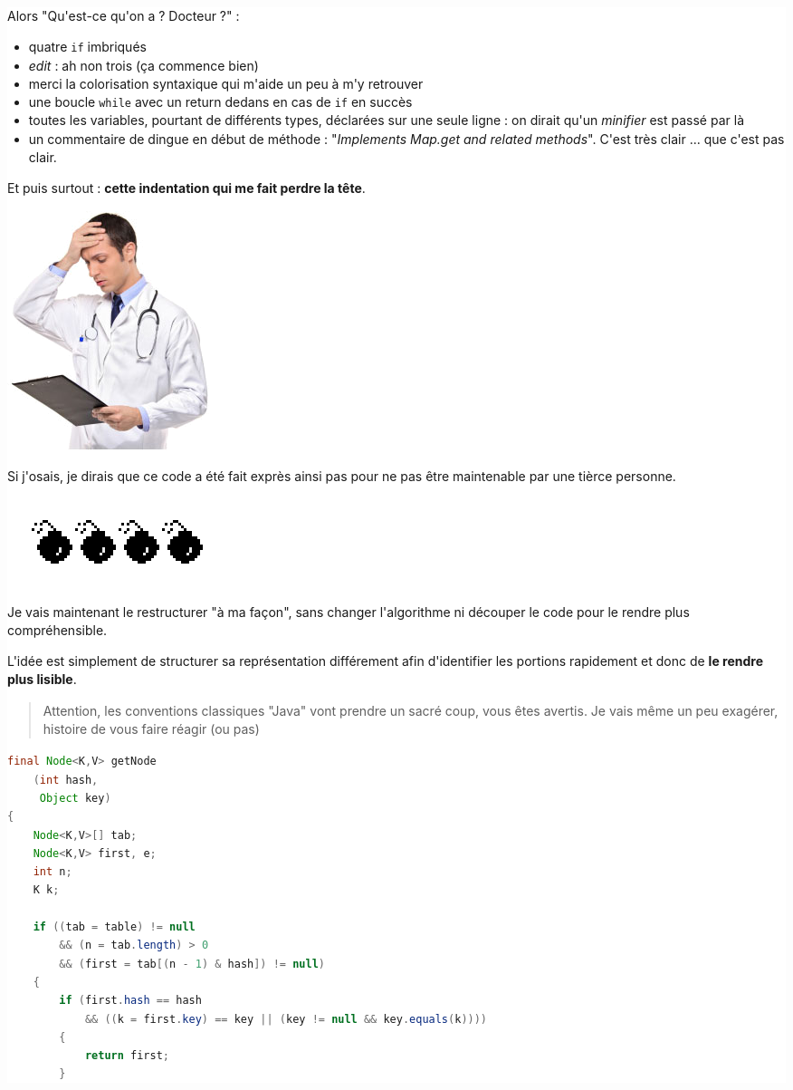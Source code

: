 Alors "Qu'est-ce qu'on a ? Docteur ?" :

- quatre `if` imbriqués
- *edit* : ah non trois (ça commence bien)
- merci la colorisation syntaxique qui m'aide un peu à m'y retrouver
- une boucle `while` avec un return dedans en cas de `if` en succès
- toutes les variables, pourtant de différents types, déclarées sur une seule ligne : on dirait qu'un *minifier* est passé par là
- un commentaire de dingue en début de méthode : "*Implements Map.get and related methods*". C'est très clair ... que c'est pas clair.

Et puis surtout : **cette indentation qui me fait perdre la tête**.

![Doctor](/images/code-style/doctor.png)

Si j'osais, je dirais que ce code a été fait exprès ainsi pas pour ne pas être maintenable par une tièrce personne.

![Doctor](/images/bombs.png)

Je vais maintenant le restructurer "à ma façon", sans changer l'algorithme ni découper le code pour le rendre plus compréhensible.

L'idée est simplement de structurer sa représentation différement afin d'identifier les portions rapidement et donc de **le rendre plus lisible**.

> Attention, les conventions classiques "Java" vont prendre un sacré coup, vous êtes avertis. Je vais même un peu exagérer, histoire de vous faire réagir (ou pas)

```java
final Node<K,V> getNode
    (int hash,
     Object key)
{
    Node<K,V>[] tab; 
    Node<K,V> first, e; 
    int n; 
    K k;

    if ((tab = table) != null 
        && (n = tab.length) > 0
        && (first = tab[(n - 1) & hash]) != null) 
    {
        if (first.hash == hash 
            && ((k = first.key) == key || (key != null && key.equals(k))))
        {
            return first;
        }
```